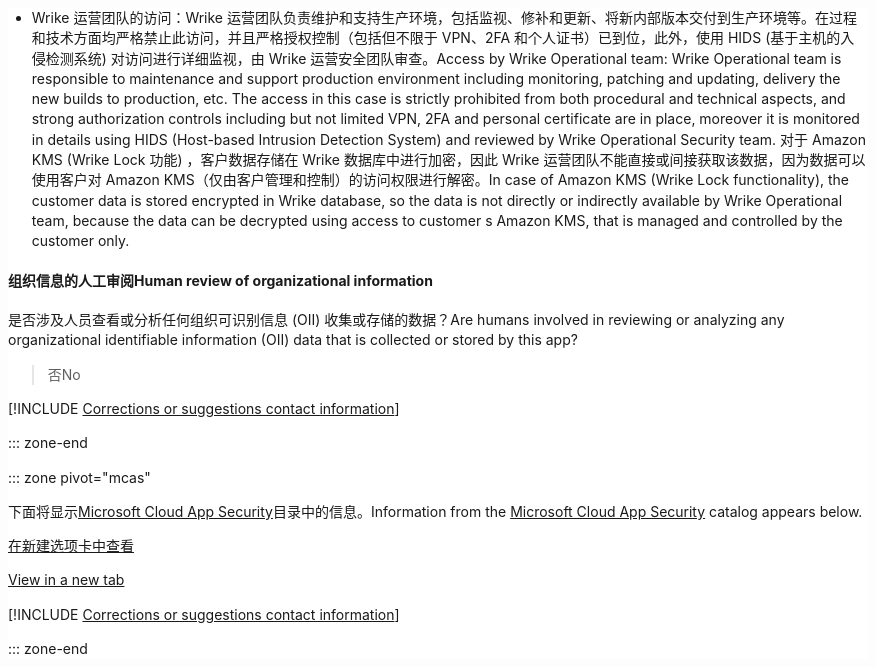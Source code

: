 - <span data-ttu-id="f0ec2-178">Wrike 运营团队的访问：Wrike 运营团队负责维护和支持生产环境，包括监视、修补和更新、将新内部版本交付到生产环境等。在过程和技术方面均严格禁止此访问，并且严格授权控制（包括但不限于 VPN、2FA 和个人证书）已到位，此外，使用 HIDS (基于主机的入侵检测系统) 对访问进行详细监视，由 Wrike 运营安全团队审查。</span><span class="sxs-lookup"><span data-stu-id="f0ec2-178">Access by Wrike Operational team: Wrike Operational team is responsible to maintenance and support production environment including monitoring, patching and updating, delivery the new builds to production, etc. The access in this case is strictly prohibited from both procedural and technical aspects, and strong authorization controls including but not limited VPN, 2FA and personal certificate are in place, moreover it is monitored in details using HIDS (Host-based Intrusion Detection System) and reviewed by Wrike Operational Security team.</span></span> <span data-ttu-id="f0ec2-179">对于 Amazon KMS (Wrike Lock 功能) ，客户数据存储在 Wrike 数据库中进行加密，因此 Wrike 运营团队不能直接或间接获取该数据，因为数据可以使用客户对 Amazon KMS（仅由客户管理和控制）的访问权限进行解密。</span><span class="sxs-lookup"><span data-stu-id="f0ec2-179">In case of Amazon KMS (Wrike Lock functionality), the customer data is stored encrypted in Wrike database, so the data is not directly or indirectly available by Wrike Operational team, because the data can be decrypted using access to customer s Amazon KMS, that is managed and controlled by the customer only.</span></span>

#### <a name="human-review-of-organizational-information"></a><span data-ttu-id="f0ec2-180">组织信息的人工审阅</span><span class="sxs-lookup"><span data-stu-id="f0ec2-180">Human review of organizational information</span></span>

<span data-ttu-id="f0ec2-181">是否涉及人员查看或分析任何组织可识别信息 (OII) 收集或存储的数据？</span><span class="sxs-lookup"><span data-stu-id="f0ec2-181">Are humans involved in reviewing or analyzing any organizational identifiable information (OII) data that is collected or stored by this app?</span></span>

><span data-ttu-id="f0ec2-182">否</span><span class="sxs-lookup"><span data-stu-id="f0ec2-182">No</span></span>

[!INCLUDE [Corrections or suggestions contact information](../includes/corrections-or-suggestions.md)]

::: zone-end

::: zone pivot="mcas"

<span data-ttu-id="f0ec2-183">下面将显示[Microsoft Cloud App Security](https://www.microsoft.com/enterprise-mobility-security/cloud-app-security)目录中的信息。</span><span class="sxs-lookup"><span data-stu-id="f0ec2-183">Information from the [Microsoft Cloud App Security](https://www.microsoft.com/enterprise-mobility-security/cloud-app-security) catalog appears below.</span></span>

<iframe height='1020' title='<span data-ttu-id="f0ec2-184">Microsoft Cloud App Security信息</span><span class="sxs-lookup"><span data-stu-id="f0ec2-184">Microsoft Cloud App Security Information</span></span>' src='https://appmcasinfoprod.azurewebsites.net/#/dashboard/21522' frameborder='no' style='width: 100%;'></iframe><span data-ttu-id="f0ec2-185">

<a href="https://appmcasinfoprod.azurewebsites.net/#/dashboard/21522" target="_blank">在新建选项卡中查看</a></span><span class="sxs-lookup"><span data-stu-id="f0ec2-185">

<a href="https://appmcasinfoprod.azurewebsites.net/#/dashboard/21522" target="_blank">View in a new tab</a></span></span>

[!INCLUDE [Corrections or suggestions contact information](../includes/corrections-or-suggestions.md)]

::: zone-end

